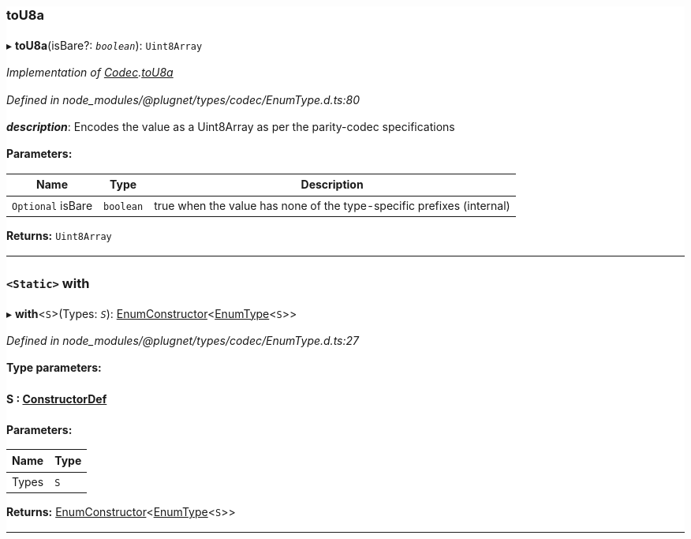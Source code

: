 ###  toU8a

▸ **toU8a**(isBare?: *`boolean`*): `Uint8Array`

*Implementation of [Codec](../interfaces/_plugnet.codec.md).[toU8a](../interfaces/_plugnet.codec.md#tou8a)*

*Defined in node_modules/@plugnet/types/codec/EnumType.d.ts:80*

*__description__*: Encodes the value as a Uint8Array as per the parity-codec specifications

**Parameters:**

| Name | Type | Description |
| ------ | ------ | ------ |
| `Optional` isBare | `boolean` |  true when the value has none of the type-specific prefixes (internal) |

**Returns:** `Uint8Array`

___
<a id="with"></a>

### `<Static>` with

▸ **with**<`S`>(Types: *`S`*): [EnumConstructor](../modules/_plugnet.md#enumconstructor)<[EnumType](_plugnet.enumtype.md)<`S`>>

*Defined in node_modules/@plugnet/types/codec/EnumType.d.ts:27*

**Type parameters:**

#### S :  [ConstructorDef](../modules/_plugnet.md#constructordef)
**Parameters:**

| Name | Type |
| ------ | ------ |
| Types | `S` |

**Returns:** [EnumConstructor](../modules/_plugnet.md#enumconstructor)<[EnumType](_plugnet.enumtype.md)<`S`>>

___

